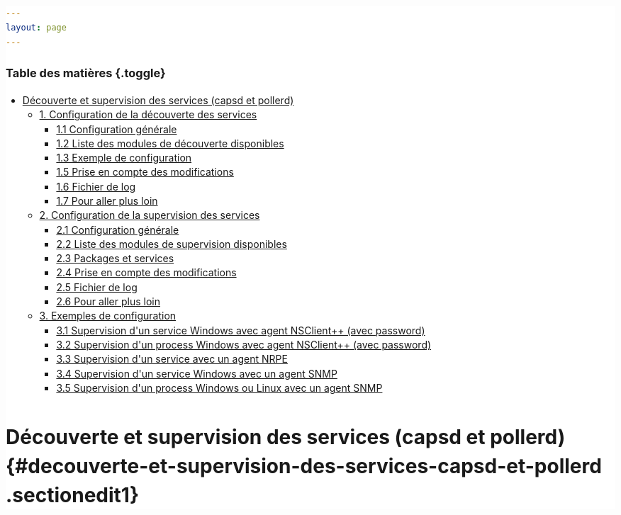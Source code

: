 ```yaml
---
layout: page
---
```


### Table des matières {.toggle}

-   [Découverte et supervision des services (capsd et
    pollerd)](services.html#decouverte-et-supervision-des-services-capsd-et-pollerd)
    -   [1. Configuration de la découverte des
        services](services.html#configuration-de-la-decouverte-des-services)
        -   [1.1 Configuration
            générale](services.html#configuration-generale)
        -   [1.2 Liste des modules de découverte
            disponibles](services.html#liste-des-modules-de-decouverte-disponibles)
        -   [1.3 Exemple de
            configuration](services.html#exemple-de-configuration)
        -   [1.5 Prise en compte des
            modifications](services.html#prise-en-compte-des-modifications)
        -   [1.6 Fichier de log](services.html#fichier-de-log)
        -   [1.7 Pour aller plus
            loin](services.html#pour-aller-plus-loin)
    -   [2. Configuration de la supervision des
        services](services.html#configuration-de-la-supervision-des-services)
        -   [2.1 Configuration
            générale](services.html#configuration-generale1)
        -   [2.2 Liste des modules de supervision
            disponibles](services.html#liste-des-modules-de-supervision-disponibles)
        -   [2.3 Packages et
            services](services.html#packages-et-services)
        -   [2.4 Prise en compte des
            modifications](services.html#prise-en-compte-des-modifications1)
        -   [2.5 Fichier de log](services.html#fichier-de-log1)
        -   [2.6 Pour aller plus
            loin](services.html#pour-aller-plus-loin1)
    -   [3. Exemples de
        configuration](services.html#exemples-de-configuration)
        -   [3.1 Supervision d'un service Windows avec agent NSClient++
            (avec
            password)](services.html#supervision-d-un-service-windows-avec-agent-nsclient-avec-password)
        -   [3.2 Supervision d'un process Windows avec agent NSClient++
            (avec
            password)](services.html#supervision-d-un-process-windows-avec-agent-nsclient-avec-password)
        -   [3.3 Supervision d'un service avec un agent
            NRPE](services.html#supervision-d-un-service-avec-un-agent-nrpe)
        -   [3.4 Supervision d'un service Windows avec un agent
            SNMP](services.html#supervision-d-un-service-windows-avec-un-agent-snmp)
        -   [3.5 Supervision d'un process Windows ou Linux avec un agent
            SNMP](services.html#supervision-d-un-process-windows-ou-linux-avec-un-agent-snmp)

Découverte et supervision des services (capsd et pollerd) {#decouverte-et-supervision-des-services-capsd-et-pollerd .sectionedit1}
=========================================================
